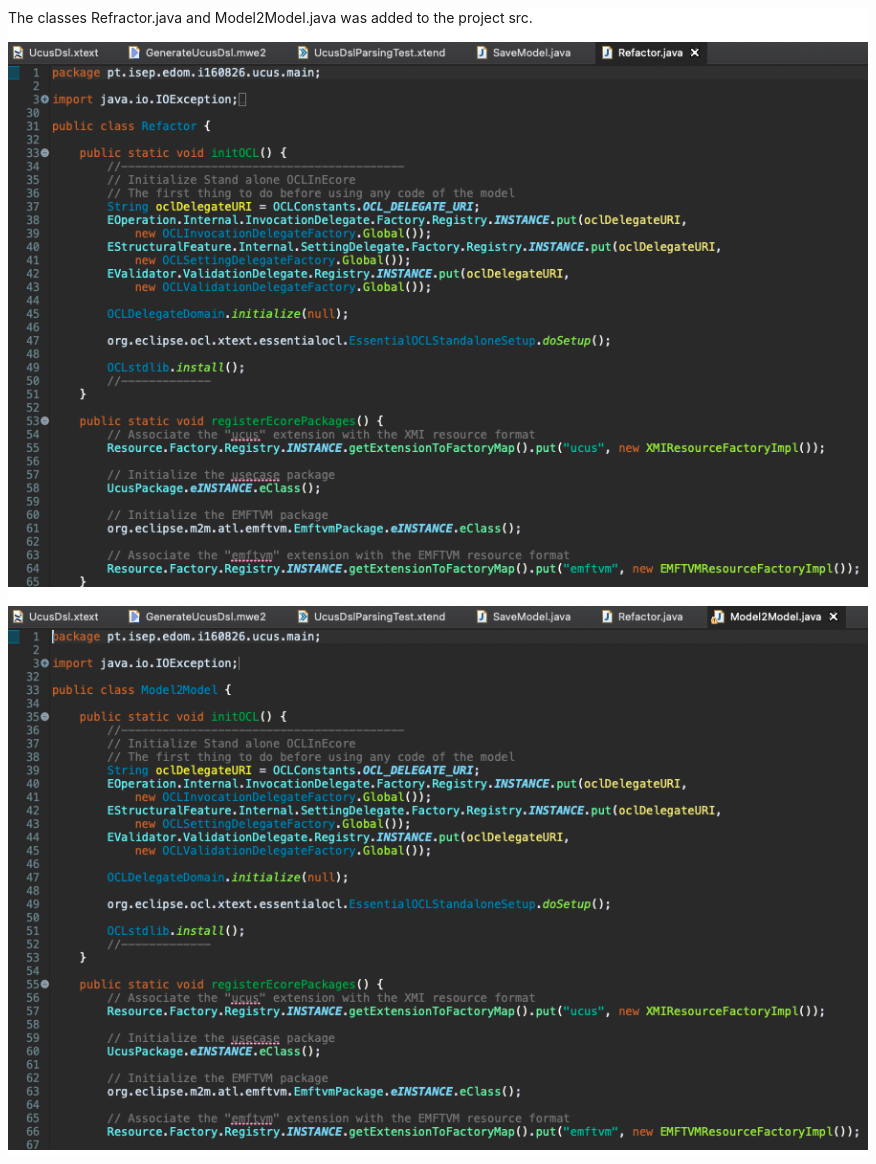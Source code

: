 
The classes Refractor.java and Model2Model.java was added to the project src.

![Refractor](../diagrams/assignment3/Refractor.png)

![Model2Model](../diagrams/assignment3/Model2Model.png)
